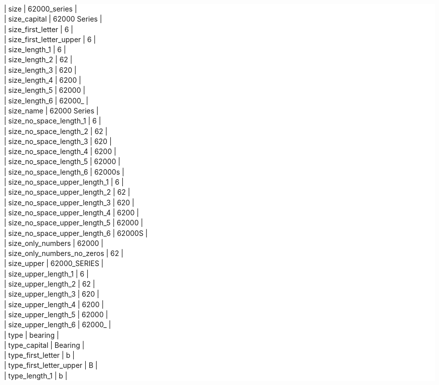 | size | 62000_series |  
| size_capital | 62000 Series |  
| size_first_letter | 6 |  
| size_first_letter_upper | 6 |  
| size_length_1 | 6 |  
| size_length_2 | 62 |  
| size_length_3 | 620 |  
| size_length_4 | 6200 |  
| size_length_5 | 62000 |  
| size_length_6 | 62000_ |  
| size_name | 62000 Series |  
| size_no_space_length_1 | 6 |  
| size_no_space_length_2 | 62 |  
| size_no_space_length_3 | 620 |  
| size_no_space_length_4 | 6200 |  
| size_no_space_length_5 | 62000 |  
| size_no_space_length_6 | 62000s |  
| size_no_space_upper_length_1 | 6 |  
| size_no_space_upper_length_2 | 62 |  
| size_no_space_upper_length_3 | 620 |  
| size_no_space_upper_length_4 | 6200 |  
| size_no_space_upper_length_5 | 62000 |  
| size_no_space_upper_length_6 | 62000S |  
| size_only_numbers | 62000 |  
| size_only_numbers_no_zeros | 62 |  
| size_upper | 62000_SERIES |  
| size_upper_length_1 | 6 |  
| size_upper_length_2 | 62 |  
| size_upper_length_3 | 620 |  
| size_upper_length_4 | 6200 |  
| size_upper_length_5 | 62000 |  
| size_upper_length_6 | 62000_ |  
| type | bearing |  
| type_capital | Bearing |  
| type_first_letter | b |  
| type_first_letter_upper | B |  
| type_length_1 | b |  